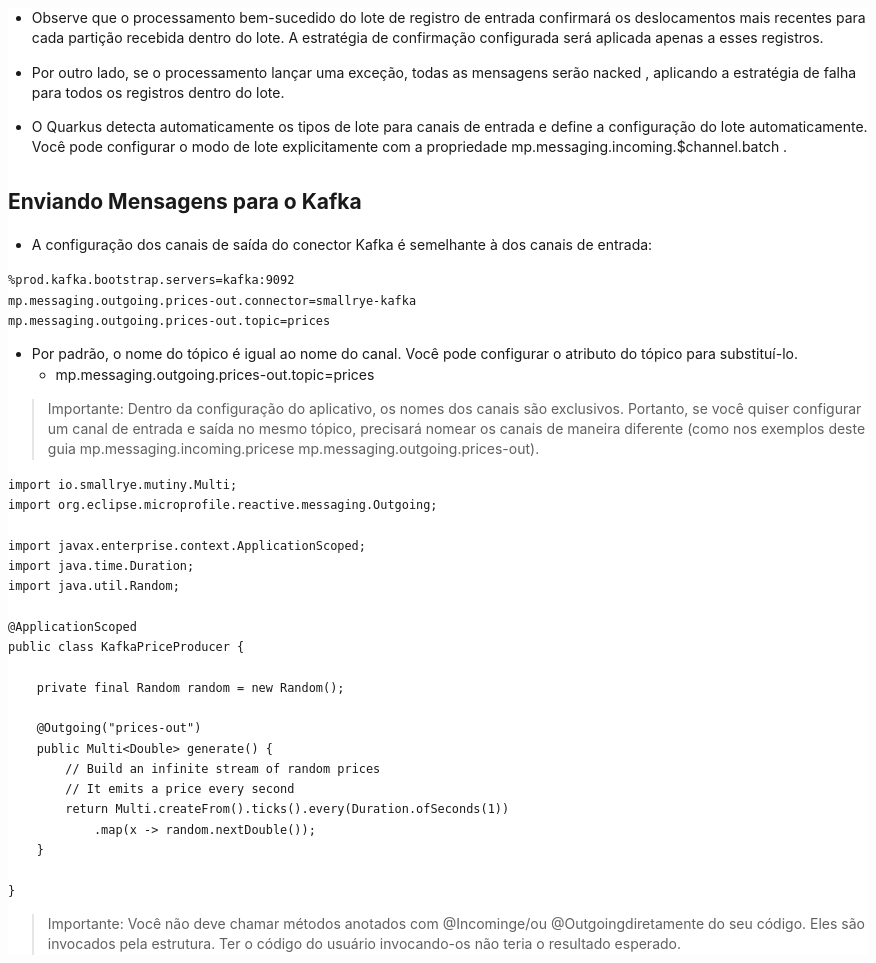 - Observe que o processamento bem-sucedido do lote de registro de entrada confirmará os deslocamentos mais recentes para cada partição recebida dentro do lote. A estratégia de confirmação configurada será aplicada apenas a esses registros.

- Por outro lado, se o processamento lançar uma exceção, todas as mensagens serão nacked , aplicando a estratégia de falha para todos os registros dentro do lote.

- O Quarkus detecta automaticamente os tipos de lote para canais de entrada e define a configuração do lote automaticamente. Você pode configurar o modo de lote explicitamente com a propriedade mp.messaging.incoming.$channel.batch .

## Enviando Mensagens para o Kafka

- A configuração dos canais de saída do conector Kafka é semelhante à dos canais de entrada:

```
%prod.kafka.bootstrap.servers=kafka:9092
mp.messaging.outgoing.prices-out.connector=smallrye-kafka
mp.messaging.outgoing.prices-out.topic=prices
```

- Por padrão, o nome do tópico é igual ao nome do canal. Você pode configurar o atributo do tópico para substituí-lo.
  - mp.messaging.outgoing.prices-out.topic=prices

> Importante: Dentro da configuração do aplicativo, os nomes dos canais são exclusivos. Portanto, se você quiser configurar um canal de entrada e saída no mesmo tópico, precisará nomear os canais de maneira diferente (como nos exemplos deste guia mp.messaging.incoming.pricese mp.messaging.outgoing.prices-out).

```
import io.smallrye.mutiny.Multi;
import org.eclipse.microprofile.reactive.messaging.Outgoing;

import javax.enterprise.context.ApplicationScoped;
import java.time.Duration;
import java.util.Random;

@ApplicationScoped
public class KafkaPriceProducer {

    private final Random random = new Random();

    @Outgoing("prices-out")
    public Multi<Double> generate() {
        // Build an infinite stream of random prices
        // It emits a price every second
        return Multi.createFrom().ticks().every(Duration.ofSeconds(1))
            .map(x -> random.nextDouble());
    }

}
```

> Importante: Você não deve chamar métodos anotados com @Incominge/ou @Outgoingdiretamente do seu código. Eles são invocados pela estrutura. Ter o código do usuário invocando-os não teria o resultado esperado.
